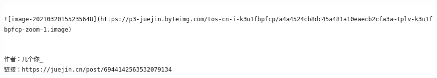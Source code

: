   ```

  ![image-20210320155235648](https://p3-juejin.byteimg.com/tos-cn-i-k3u1fbpfcp/a4a4524cb8dc45a481a10eaecb2cfa3a~tplv-k3u1fbpfcp-zoom-1.image)


作者：几个你_
链接：https://juejin.cn/post/6944142563532079134